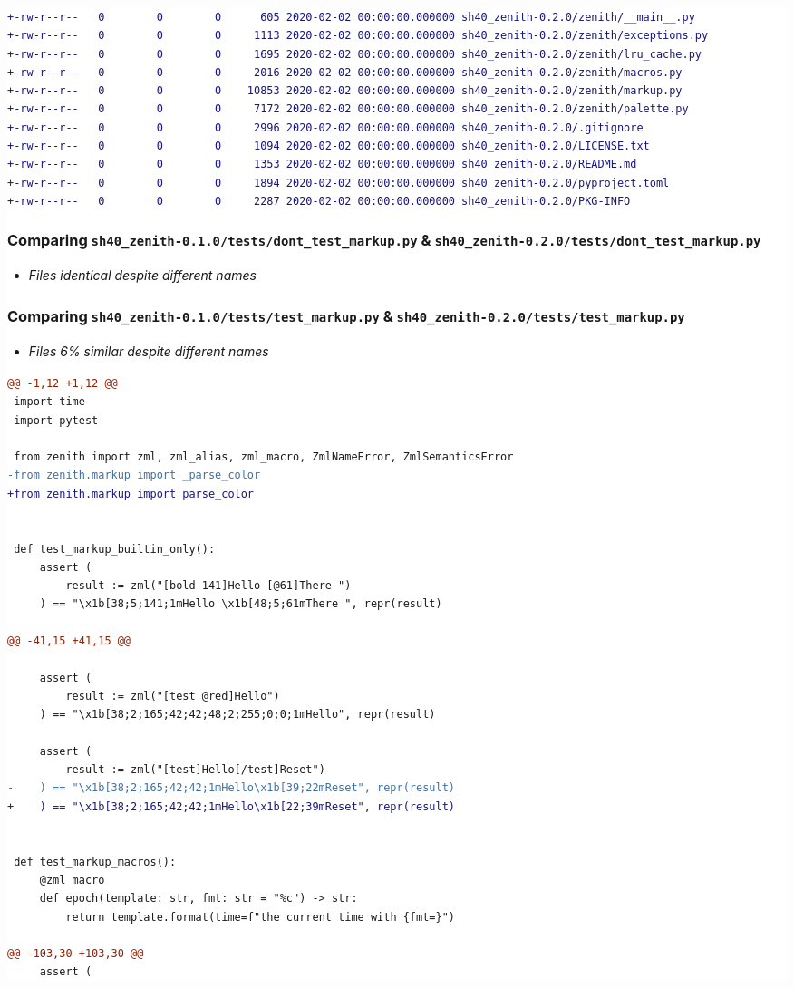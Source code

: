 ```diff
+-rw-r--r--   0        0        0      605 2020-02-02 00:00:00.000000 sh40_zenith-0.2.0/zenith/__main__.py
+-rw-r--r--   0        0        0     1113 2020-02-02 00:00:00.000000 sh40_zenith-0.2.0/zenith/exceptions.py
+-rw-r--r--   0        0        0     1695 2020-02-02 00:00:00.000000 sh40_zenith-0.2.0/zenith/lru_cache.py
+-rw-r--r--   0        0        0     2016 2020-02-02 00:00:00.000000 sh40_zenith-0.2.0/zenith/macros.py
+-rw-r--r--   0        0        0    10853 2020-02-02 00:00:00.000000 sh40_zenith-0.2.0/zenith/markup.py
+-rw-r--r--   0        0        0     7172 2020-02-02 00:00:00.000000 sh40_zenith-0.2.0/zenith/palette.py
+-rw-r--r--   0        0        0     2996 2020-02-02 00:00:00.000000 sh40_zenith-0.2.0/.gitignore
+-rw-r--r--   0        0        0     1094 2020-02-02 00:00:00.000000 sh40_zenith-0.2.0/LICENSE.txt
+-rw-r--r--   0        0        0     1353 2020-02-02 00:00:00.000000 sh40_zenith-0.2.0/README.md
+-rw-r--r--   0        0        0     1894 2020-02-02 00:00:00.000000 sh40_zenith-0.2.0/pyproject.toml
+-rw-r--r--   0        0        0     2287 2020-02-02 00:00:00.000000 sh40_zenith-0.2.0/PKG-INFO
```

### Comparing `sh40_zenith-0.1.0/tests/dont_test_markup.py` & `sh40_zenith-0.2.0/tests/dont_test_markup.py`

 * *Files identical despite different names*

### Comparing `sh40_zenith-0.1.0/tests/test_markup.py` & `sh40_zenith-0.2.0/tests/test_markup.py`

 * *Files 6% similar despite different names*

```diff
@@ -1,12 +1,12 @@
 import time
 import pytest
 
 from zenith import zml, zml_alias, zml_macro, ZmlNameError, ZmlSemanticsError
-from zenith.markup import _parse_color
+from zenith.markup import parse_color
 
 
 def test_markup_builtin_only():
     assert (
         result := zml("[bold 141]Hello [@61]There ")
     ) == "\x1b[38;5;141;1mHello \x1b[48;5;61mThere ", repr(result)
 
@@ -41,15 +41,15 @@
 
     assert (
         result := zml("[test @red]Hello")
     ) == "\x1b[38;2;165;42;42;48;2;255;0;0;1mHello", repr(result)
 
     assert (
         result := zml("[test]Hello[/test]Reset")
-    ) == "\x1b[38;2;165;42;42;1mHello\x1b[39;22mReset", repr(result)
+    ) == "\x1b[38;2;165;42;42;1mHello\x1b[22;39mReset", repr(result)
 
 
 def test_markup_macros():
     @zml_macro
     def epoch(template: str, fmt: str = "%c") -> str:
         return template.format(time=f"the current time with {fmt=}")
 
@@ -103,30 +103,30 @@
     assert (
```